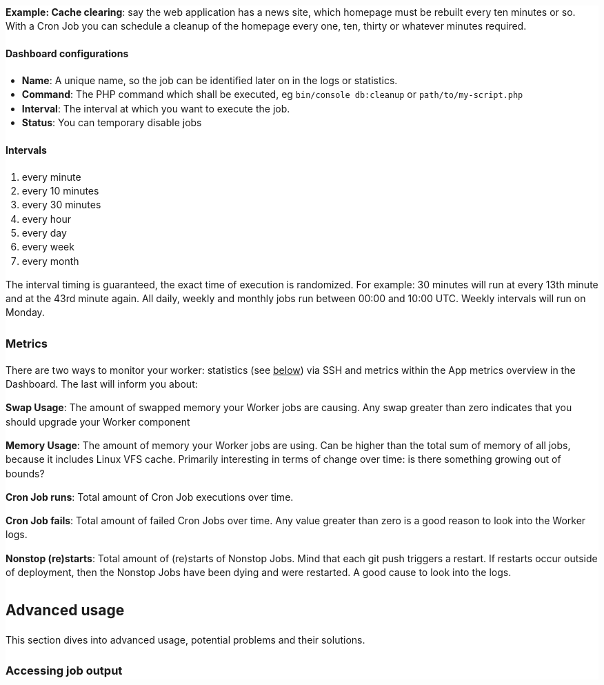 **Example: Cache clearing**: say the web application has a news site, which homepage must be rebuilt every ten minutes or so. With a Cron Job you can schedule a cleanup of the homepage every one, ten, thirty or whatever minutes required.

#### Dashboard configurations

* **Name**: A unique name, so the job can be identified later on in the logs or statistics.
* **Command**: The PHP command which shall be executed, eg `bin/console db:cleanup` or `path/to/my-script.php`
* **Interval**: The interval at which you want to execute the job.
* **Status**: You can temporary disable jobs

#### Intervals

1. every minute
2. every 10 minutes
2. every 30 minutes
3. every hour
4. every day
5. every week
6. every month

The interval timing is guaranteed, the exact time of execution is randomized. For example: 30 minutes will run at every 13th minute and at the 43rd minute again. All daily, weekly and monthly jobs run between 00:00 and 10:00 UTC. Weekly intervals will run on Monday.


### Metrics

There are two ways to monitor your worker: statistics (see [below](#toc-job-statistics)) via SSH and metrics within the App metrics overview in the Dashboard. The last will inform you about:

**Swap Usage**: The amount of swapped memory your Worker jobs are causing. Any swap greater than zero indicates that you should upgrade your Worker component

**Memory Usage**: The amount of memory your Worker jobs are using. Can be higher than the total sum of memory of all jobs, because it includes Linux VFS cache. Primarily interesting in terms of change over time: is there something growing out of bounds?

**Cron Job runs**: Total amount of Cron Job executions over time.

**Cron Job fails**: Total amount of failed Cron Jobs over time. Any value greater than zero is a good reason to look into the Worker logs.

**Nonstop (re)starts**: Total amount of (re)starts of Nonstop Jobs. Mind that each git push triggers a restart. If restarts occur outside of deployment, then the Nonstop Jobs have been dying and were restarted. A good cause to look into the logs.


## Advanced usage

This section dives into advanced usage, potential problems and their solutions.


### Accessing job output
